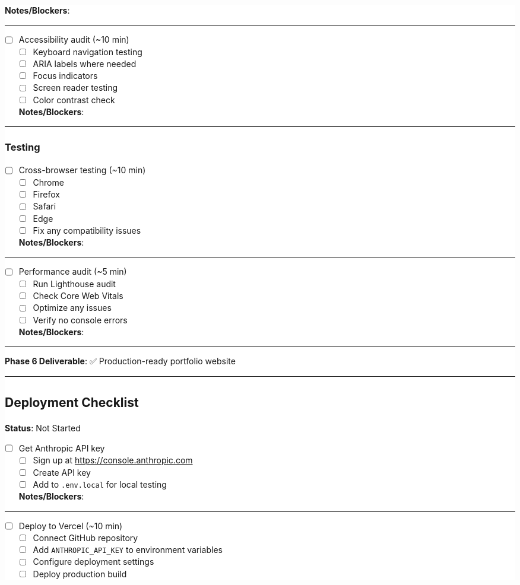   **Notes/Blockers**:

---

- [ ] Accessibility audit (~10 min)
  - [ ] Keyboard navigation testing
  - [ ] ARIA labels where needed
  - [ ] Focus indicators
  - [ ] Screen reader testing
  - [ ] Color contrast check

  **Notes/Blockers**:

---

### Testing
- [ ] Cross-browser testing (~10 min)
  - [ ] Chrome
  - [ ] Firefox
  - [ ] Safari
  - [ ] Edge
  - [ ] Fix any compatibility issues

  **Notes/Blockers**:

---

- [ ] Performance audit (~5 min)
  - [ ] Run Lighthouse audit
  - [ ] Check Core Web Vitals
  - [ ] Optimize any issues
  - [ ] Verify no console errors

  **Notes/Blockers**:

---

**Phase 6 Deliverable**: ✅ Production-ready portfolio website

---

## Deployment Checklist
**Status**: Not Started

- [ ] Get Anthropic API key
  - [ ] Sign up at https://console.anthropic.com
  - [ ] Create API key
  - [ ] Add to `.env.local` for local testing

  **Notes/Blockers**:

---

- [ ] Deploy to Vercel (~10 min)
  - [ ] Connect GitHub repository
  - [ ] Add `ANTHROPIC_API_KEY` to environment variables
  - [ ] Configure deployment settings
  - [ ] Deploy production build
